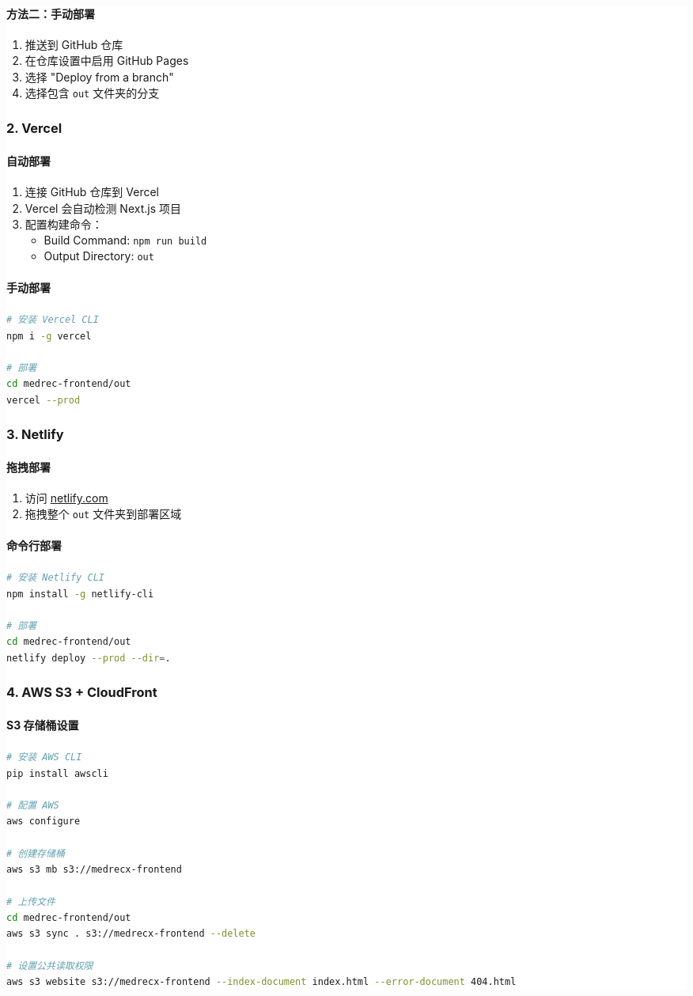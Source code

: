 #### 方法二：手动部署
1. 推送到 GitHub 仓库
2. 在仓库设置中启用 GitHub Pages
3. 选择 "Deploy from a branch"
4. 选择包含 `out` 文件夹的分支

### 2. Vercel

#### 自动部署
1. 连接 GitHub 仓库到 Vercel
2. Vercel 会自动检测 Next.js 项目
3. 配置构建命令：
   - Build Command: `npm run build`
   - Output Directory: `out`

#### 手动部署
```bash
# 安装 Vercel CLI
npm i -g vercel

# 部署
cd medrec-frontend/out
vercel --prod
```

### 3. Netlify

#### 拖拽部署
1. 访问 [netlify.com](https://netlify.com)
2. 拖拽整个 `out` 文件夹到部署区域

#### 命令行部署
```bash
# 安装 Netlify CLI
npm install -g netlify-cli

# 部署
cd medrec-frontend/out
netlify deploy --prod --dir=.
```

### 4. AWS S3 + CloudFront

#### S3 存储桶设置
```bash
# 安装 AWS CLI
pip install awscli

# 配置 AWS
aws configure

# 创建存储桶
aws s3 mb s3://medrecx-frontend

# 上传文件
cd medrec-frontend/out
aws s3 sync . s3://medrecx-frontend --delete

# 设置公共读取权限
aws s3 website s3://medrecx-frontend --index-document index.html --error-document 404.html
```
